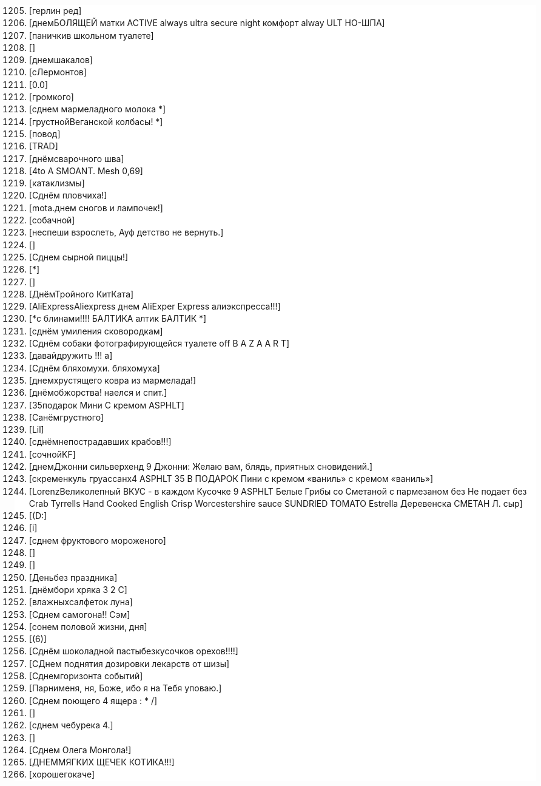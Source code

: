 1205. [герлин ред]
1206. [днемБОЛЯЩЕЙ матки ACTIVE always ultra secure night комфорт alway ULT НО-ШПА]
1207. [паничкив школьном туалете]
1208. []
1209. [днемшакалов]
1210. [сЛермонтов]
1211. [0.0]
1212. [громкого]
1213. [сднем мармеладного молока *]
1214. [грустнойВеганской колбасы! *]
1215. [повод]
1216. [TRAD]
1217. [днёмсварочного шва]
1218. [4to A SMOANT. Mesh 0,69]
1219. [катаклизмы]
1220. [Сднём пловчиха!]
1221. [mota.днем сногов и лампочек!]
1222. [собачной]
1223. [неспеши взрослеть, Ауф детство не вернуть.]
1224. []
1225. [Сднем сырной пиццы!]
1226. [*]
1227. []
1228. [ДнёмТройного КитКата]
1229. [AliExpressAliexpress днем AliExper Express алиэкспресса!!!]
1230. [*с блинами!!!! БАЛТИКА алтик БАЛТИК *]
1231. [сднём умиления сковородкам]
1232. [Сднём собаки фотографирующейся туалете off B A Z A A R T]
1233. [давайдружить !!! a]
1234. [Сднём бляхомухи. бляхомуха]
1235. [днемхрустящего ковра из мармелада!]
1236. [днёмобжорства! наелся и спит.]
1237. [35подарок Мини С кремом ASPHLT]
1238. [Санёмгрустного]
1239. [Lil]
1240. [сднёмнепострадавших крабов!!!]
1241. [сочнойKF]
1242. [днемДжонни сильверхенд 9 Джонни: Желаю вам, блядь, приятных сновидений.]
1243. [скременкуль груассанх4 ASPHLT 35 B ПОДАРОК Пини с кремом «ваниль» с кремом «ваниль»]
1244. [LorenzВеликолепный ВКУС - в каждом Кусочке 9 ASPHLT Белые Грибы со Сметаной с пармезаном без Не подает без Crab Tyrrells Hand Cooked English Crisp Worcestershire sauce SUNDRIED TOMATO Estrella Деревенска CMETAH Л. сыр]
1245. [(D:]
1246. [i]
1247. [сднем фруктового мороженого]
1248. []
1249. []
1250. [Деньбез праздника]
1251. [днёмбори хряка 3 2 C]
1252. [влажныхсалфеток луна]
1253. [Сднем самогона!! Сэм]
1254. [сонем половой жизни, дня]
1255. [(6)]
1256. [Сднём шоколадной пастыбезкусочков орехов!!!!]
1257. [СДнем поднятия дозировки лекарств от шизы]
1258. [Сднемгоризонта событий]
1259. [Парнименя, ня, Боже, ибо я на Тебя уповаю.]
1260. [Сднем поющего 4 ящера : * /]
1261. []
1262. [сднем чебурека 4.]
1263. []
1264. [Сднем Олега Монгола!]
1265. [ДНЕММЯГКИХ ЩЕЧЕК КОТИКА!!!]
1266. [хорошегокаче]